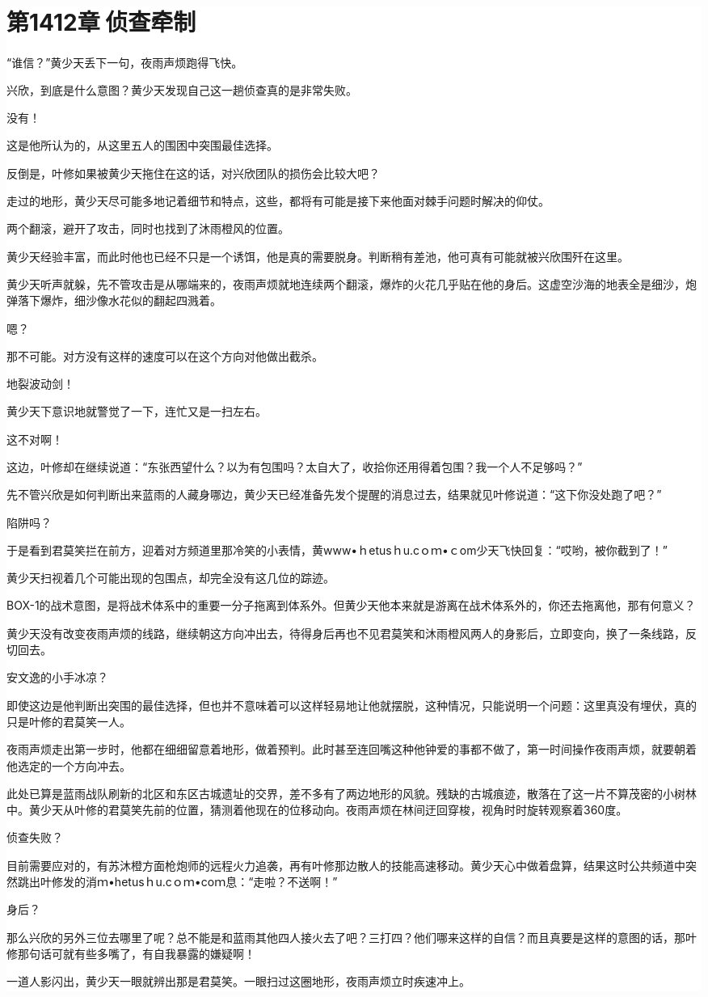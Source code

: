 # 第1412章 侦查牵制

“谁信？”黄少天丢下一句，夜雨声烦跑得飞快。

兴欣，到底是什么意图？黄少天发现自己这一趟侦查真的是非常失败。

没有！

这是他所认为的，从这里五人的围困中突围最佳选择。

反倒是，叶修如果被黄少天拖住在这的话，对兴欣团队的损伤会比较大吧？

走过的地形，黄少天尽可能多地记着细节和特点，这些，都将有可能是接下来他面对棘手问题时解决的仰仗。

两个翻滚，避开了攻击，同时也找到了沐雨橙风的位置。

黄少天经验丰富，而此时他也已经不只是一个诱饵，他是真的需要脱身。判断稍有差池，他可真有可能就被兴欣围歼在这里。

黄少天听声就躲，先不管攻击是从哪端来的，夜雨声烦就地连续两个翻滚，爆炸的火花几乎贴在他的身后。这虚空沙海的地表全是细沙，炮弹落下爆炸，细沙像水花似的翻起四溅着。

嗯？

那不可能。对方没有这样的速度可以在这个方向对他做出截杀。

地裂波动剑！

黄少天下意识地就警觉了一下，连忙又是一扫左右。

这不对啊！

这边，叶修却在继续说道：“东张西望什么？以为有包围吗？太自大了，收拾你还用得着包围？我一个人不足够吗？”

先不管兴欣是如何判断出来蓝雨的人藏身哪边，黄少天已经准备先发个提醒的消息过去，结果就见叶修说道：“这下你没处跑了吧？”

陷阱吗？

于是看到君莫笑拦在前方，迎着对方频道里那冷笑的小表情，黄www•ｈetusｈu.cｏｍ•ｃom少天飞快回复：“哎哟，被你截到了！”

黄少天扫视着几个可能出现的包围点，却完全没有这几位的踪迹。

BOX-1的战术意图，是将战术体系中的重要一分子拖离到体系外。但黄少天他本来就是游离在战术体系外的，你还去拖离他，那有何意义？

黄少天没有改变夜雨声烦的线路，继续朝这方向冲出去，待得身后再也不见君莫笑和沐雨橙风两人的身影后，立即变向，换了一条线路，反切回去。

安文逸的小手冰凉？

即使这边是他判断出突围的最佳选择，但也并不意味着可以这样轻易地让他就摆脱，这种情况，只能说明一个问题：这里真没有埋伏，真的只是叶修的君莫笑一人。

夜雨声烦走出第一步时，他都在细细留意着地形，做着预判。此时甚至连回嘴这种他钟爱的事都不做了，第一时间操作夜雨声烦，就要朝着他选定的一个方向冲去。

此处已算是蓝雨战队刷新的北区和东区古城遗址的交界，差不多有了两边地形的风貌。残缺的古城痕迹，散落在了这一片不算茂密的小树林中。黄少天从叶修的君莫笑先前的位置，猜测着他现在的位移动向。夜雨声烦在林间迂回穿梭，视角时时旋转观察着360度。

侦查失败？

目前需要应对的，有苏沐橙方面枪炮师的远程火力追袭，再有叶修那边散人的技能高速移动。黄少天心中做着盘算，结果这时公共频道中突然跳出叶修发的消ｍ•hetusｈu.cｏｍ•coｍ息：“走啦？不送啊！”

身后？

那么兴欣的另外三位去哪里了呢？总不能是和蓝雨其他四人接火去了吧？三打四？他们哪来这样的自信？而且真要是这样的意图的话，那叶修那句话可就有些多嘴了，有自我暴露的嫌疑啊！

一道人影闪出，黄少天一眼就辨出那是君莫笑。一眼扫过这圈地形，夜雨声烦立时疾速冲上。

